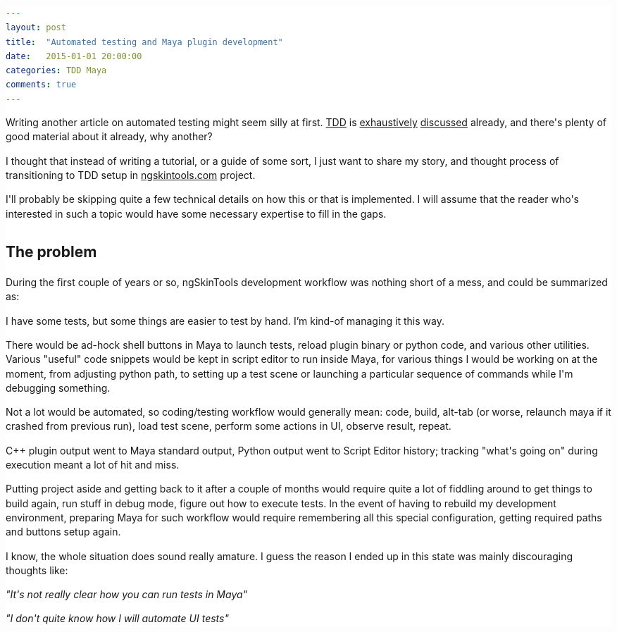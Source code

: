 ```yaml
---
layout: post
title:  "Automated testing and Maya plugin development"
date:   2015-01-01 20:00:00
categories: TDD Maya
comments: true
---
```


Writing another article on automated testing might seem silly at first. [TDD](http://martinfowler.com/bliki/TestDrivenDevelopment.html) is [exhaustively](http://martinfowler.com/articles/is-tdd-dead/) [discussed](http://www.cesarsaez.me/2014/08/going-tdd.html) already, and there's plenty of good material about it already, why another?

I thought that instead of writing a tutorial, or a guide of some sort, I just want to share my story, and thought process of transitioning to TDD setup in [ngskintools.com](http://www.ngskintools.com) project.

I'll probably be skipping quite a few technical details on how this or that is implemented. I will assume that the reader who's interested in such a topic would have some necessary expertise to fill in the gaps.

## The problem

During the first couple of years or so, ngSkinTools development workflow was nothing short of a mess, and could be summarized as:
 
<p class="graf--pullquote">I have some tests, but some things are easier to test by hand. I’m kind-of managing it this way.</p>

There would be ad-hock shell buttons in Maya to launch tests, reload plugin binary or python code, and various other utilities. Various "useful" code snippets would be kept in script editor to run inside Maya, for various things I would be working on at the moment, from adjusting python path, to setting up a test scene or launching a particular sequence of commands while I'm debugging something.

Not a lot would be automated, so coding/testing workflow would generally mean: code, build, alt-tab (or worse, relaunch maya if it crashed from previous run), load test scene, perform some actions in UI, observe result, repeat.

C++ plugin output went to Maya standard output, Python output went to Script Editor history; tracking "what's going on" during execution meant a lot of hit and miss.

Putting project aside and getting back to it after a couple of months would require quite a lot of fiddling around to get things to build again, run stuff in debug mode, figure out how to execute tests. In the event of having to rebuild my development environment, preparing Maya for such workflow would require remembering all this special configuration, getting required paths and buttons setup again.  

I know, the whole situation does sound really amature. I guess the reason I ended up in this state was mainly discouraging thoughts like:

*"It's not really clear how you can run tests in Maya"*

*"I don't quite know how I will automate UI tests"*
